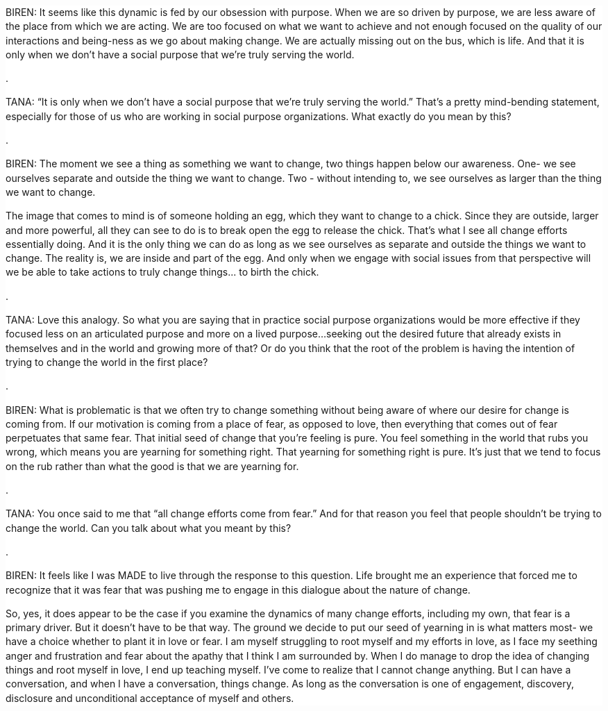 BIREN: It seems like this dynamic is fed by our obsession with purpose. When we are so driven by purpose, we are less aware of the place from which we are acting. We are too focused on what we want to achieve and not enough focused on the quality of our interactions and being-ness as we go about making change. We are actually missing out on the bus, which is life. And that it is only when we don’t have a social purpose that we’re truly serving the world.

.

TANA: “It is only when we don’t have a social purpose that we’re truly serving the world.” That’s a pretty mind-bending statement, especially for those of us who are working in social purpose organizations. What exactly do you mean by this?

.

BIREN: The moment we see a thing as something we want to change, two things happen below our awareness. One- we see ourselves separate and outside the thing we want to change. Two - without intending to, we see ourselves as larger than the thing we want to change.

The image that comes to mind is of someone holding an egg, which they want to change to a chick. Since they are outside, larger and more powerful, all they can see to do is to break open the egg to release the chick. That’s what I see all change efforts essentially doing. And it is the only thing we can do as long as we see ourselves as separate and outside the things we want to change. The reality is, we are inside and part of the egg. And only when we engage with social issues from that perspective will we be able to take actions to truly change things... to birth the chick.

.

TANA: Love this analogy. So what you are saying that in practice social purpose organizations would be more effective if they focused less on an articulated purpose and more on a lived purpose…seeking out the desired future that already exists in themselves and in the world and growing more of that? Or do you think that the root of the problem is having the intention of trying to change the world in the first place?

.

BIREN: What is problematic is that we often try to change something without being aware of where our desire for change is coming from. If our motivation is coming from a place of fear, as opposed to love, then everything that comes out of fear perpetuates that same fear. That initial seed of change that you’re feeling is pure. You feel something in the world that rubs you wrong, which means you are yearning for something right. That yearning for something right is pure. It’s just that we tend to focus on the rub rather than what the good is that we are yearning for.

.

TANA: You once said to me that “all change efforts come from fear.” And for that reason you feel that people shouldn’t be trying to change the world. Can you talk about what you meant by this?

.

BIREN: It feels like I was MADE to live through the response to this question. Life brought me an experience that forced me to recognize that it was fear that was pushing me to engage in this dialogue about the nature of change.

So, yes, it does appear to be the case if you examine the dynamics of many change efforts, including my own, that fear is a primary driver. But it doesn’t have to be that way. The ground we decide to put our seed of yearning in is what matters most- we have a choice whether to plant it in love or fear. I am myself struggling to root myself and my efforts in love, as I face my seething anger and frustration and fear about the apathy that I think I am surrounded by. When I do manage to drop the idea of changing things and root myself in love, I end up teaching myself. I’ve come to realize that I cannot change anything. But I can have a conversation, and when I have a conversation, things change. As long as the conversation is one of engagement, discovery, disclosure and unconditional acceptance of myself and others.

